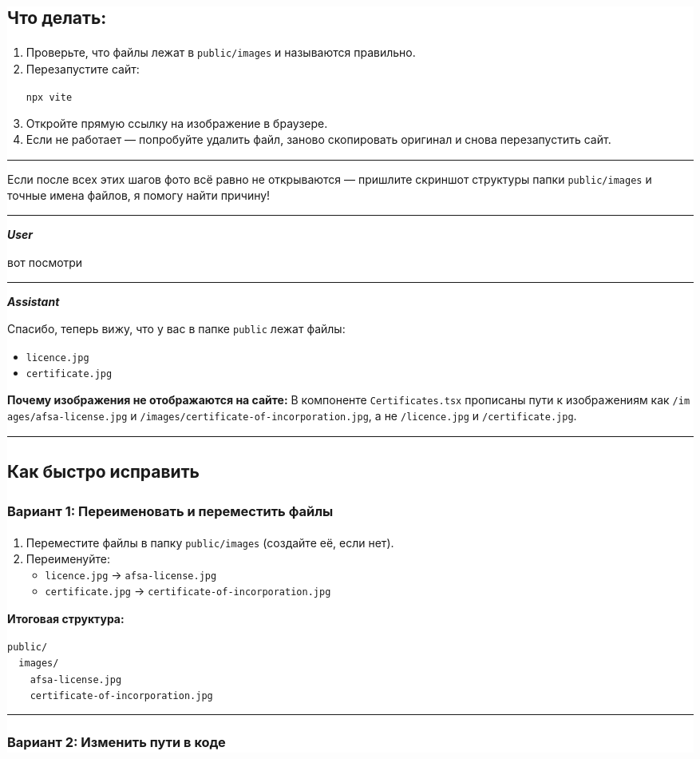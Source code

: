 ## Что делать:
1. Проверьте, что файлы лежат в `public/images` и называются правильно.
2. Перезапустите сайт:  
   ```bash
   npx vite
   ```
3. Откройте прямую ссылку на изображение в браузере.
4. Если не работает — попробуйте удалить файл, заново скопировать оригинал и снова перезапустить сайт.

---

Если после всех этих шагов фото всё равно не открываются — пришлите скриншот структуры папки `public/images` и точные имена файлов, я помогу найти причину!

---

_**User**_

вот посмотри

---

_**Assistant**_

Спасибо, теперь вижу, что у вас в папке `public` лежат файлы:
- `licence.jpg`
- `certificate.jpg`

**Почему изображения не отображаются на сайте:**
В компоненте `Certificates.tsx` прописаны пути к изображениям как `/images/afsa-license.jpg` и `/images/certificate-of-incorporation.jpg`, а не `/licence.jpg` и `/certificate.jpg`.

---

## Как быстро исправить

### Вариант 1: Переименовать и переместить файлы

1. Переместите файлы в папку `public/images` (создайте её, если нет).
2. Переименуйте:
   - `licence.jpg` → `afsa-license.jpg`
   - `certificate.jpg` → `certificate-of-incorporation.jpg`

**Итоговая структура:**
```
public/
  images/
    afsa-license.jpg
    certificate-of-incorporation.jpg
```

---

### Вариант 2: Изменить пути в коде

